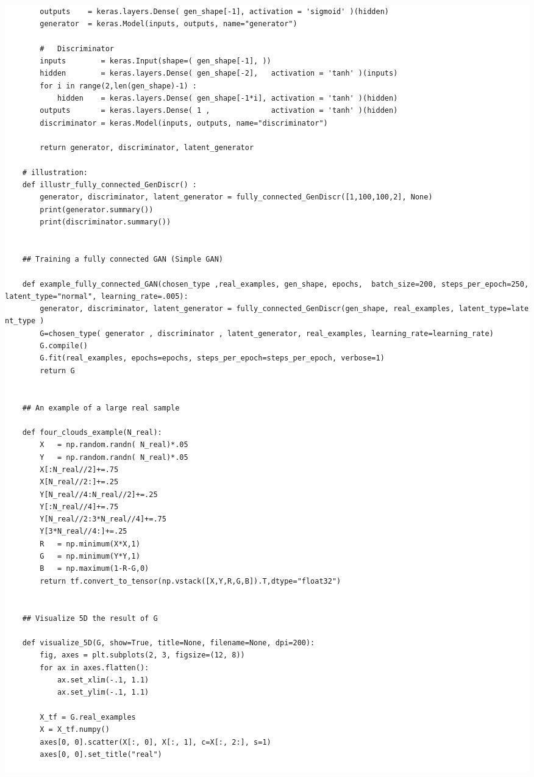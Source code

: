 ```
        outputs    = keras.layers.Dense( gen_shape[-1], activation = 'sigmoid' )(hidden)
        generator  = keras.Model(inputs, outputs, name="generator")
    
        #   Discriminator
        inputs        = keras.Input(shape=( gen_shape[-1], ))
        hidden        = keras.layers.Dense( gen_shape[-2],   activation = 'tanh' )(inputs)
        for i in range(2,len(gen_shape)-1) :
            hidden    = keras.layers.Dense( gen_shape[-1*i], activation = 'tanh' )(hidden)
        outputs       = keras.layers.Dense( 1 ,              activation = 'tanh' )(hidden)
        discriminator = keras.Model(inputs, outputs, name="discriminator")
    
        return generator, discriminator, latent_generator
    
    # illustration:
    def illustr_fully_connected_GenDiscr() :
        generator, discriminator, latent_generator = fully_connected_GenDiscr([1,100,100,2], None)
        print(generator.summary())
        print(discriminator.summary())
    
    
    ## Training a fully connected GAN (Simple GAN)
    
    def example_fully_connected_GAN(chosen_type ,real_examples, gen_shape, epochs,  batch_size=200, steps_per_epoch=250, latent_type="normal", learning_rate=.005):
        generator, discriminator, latent_generator = fully_connected_GenDiscr(gen_shape, real_examples, latent_type=latent_type )
        G=chosen_type( generator , discriminator , latent_generator, real_examples, learning_rate=learning_rate)
        G.compile()
        G.fit(real_examples, epochs=epochs, steps_per_epoch=steps_per_epoch, verbose=1)
        return G
    
    
    ## An example of a large real sample
    
    def four_clouds_example(N_real):
        X   = np.random.randn( N_real)*.05
        Y   = np.random.randn( N_real)*.05
        X[:N_real//2]+=.75
        X[N_real//2:]+=.25
        Y[N_real//4:N_real//2]+=.25
        Y[:N_real//4]+=.75
        Y[N_real//2:3*N_real//4]+=.75
        Y[3*N_real//4:]+=.25
        R   = np.minimum(X*X,1)
        G   = np.minimum(Y*Y,1)
        B   = np.maximum(1-R-G,0)
        return tf.convert_to_tensor(np.vstack([X,Y,R,G,B]).T,dtype="float32")
    
    
    ## Visualize 5D the result of G
    
    def visualize_5D(G, show=True, title=None, filename=None, dpi=200):
        fig, axes = plt.subplots(2, 3, figsize=(12, 8))
        for ax in axes.flatten():
            ax.set_xlim(-.1, 1.1)
            ax.set_ylim(-.1, 1.1)
    
        X_tf = G.real_examples
        X = X_tf.numpy()
        axes[0, 0].scatter(X[:, 0], X[:, 1], c=X[:, 2:], s=1)
        axes[0, 0].set_title("real")
    
```